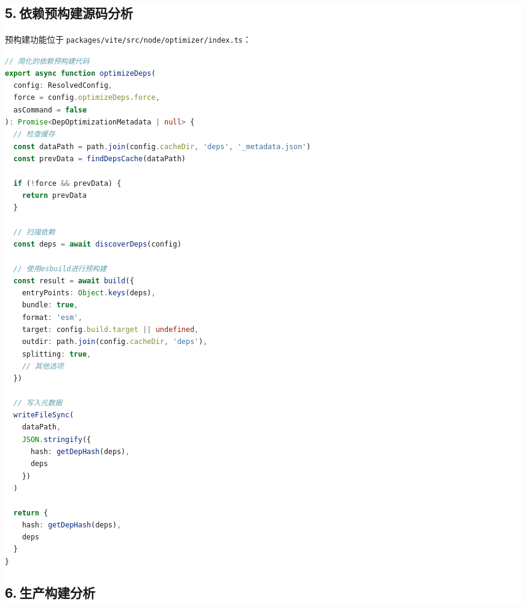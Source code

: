 ## 5. 依赖预构建源码分析

预构建功能位于 `packages/vite/src/node/optimizer/index.ts`：

```typescript
// 简化的依赖预构建代码
export async function optimizeDeps(
  config: ResolvedConfig,
  force = config.optimizeDeps.force,
  asCommand = false
): Promise<DepOptimizationMetadata | null> {
  // 检查缓存
  const dataPath = path.join(config.cacheDir, 'deps', '_metadata.json')
  const prevData = findDepsCache(dataPath)
  
  if (!force && prevData) {
    return prevData
  }
  
  // 扫描依赖
  const deps = await discoverDeps(config)
  
  // 使用esbuild进行预构建
  const result = await build({
    entryPoints: Object.keys(deps),
    bundle: true,
    format: 'esm',
    target: config.build.target || undefined,
    outdir: path.join(config.cacheDir, 'deps'),
    splitting: true,
    // 其他选项
  })
  
  // 写入元数据
  writeFileSync(
    dataPath, 
    JSON.stringify({
      hash: getDepHash(deps),
      deps
    })
  )
  
  return {
    hash: getDepHash(deps),
    deps
  }
}
```

## 6. 生产构建分析
